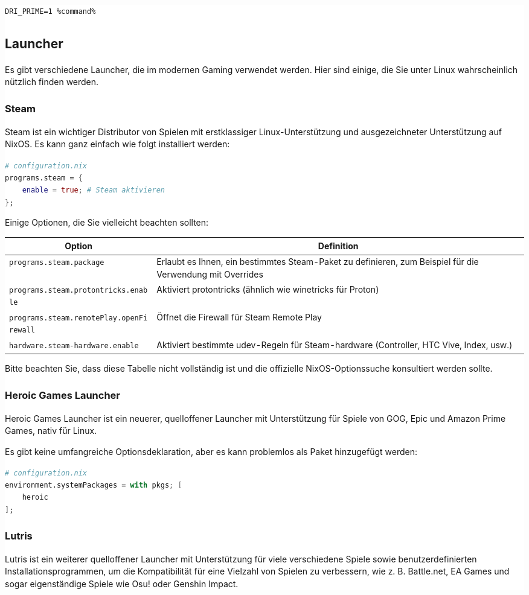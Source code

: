 ```
DRI_PRIME=1 %command%
```

## Launcher

Es gibt verschiedene Launcher, die im modernen Gaming verwendet werden. Hier sind einige, die Sie unter Linux wahrscheinlich nützlich finden werden.

### Steam

Steam ist ein wichtiger Distributor von Spielen mit erstklassiger Linux-Unterstützung und ausgezeichneter Unterstützung auf NixOS. Es kann ganz einfach wie folgt installiert werden:

```nix
# configuration.nix
programs.steam = {
    enable = true; # Steam aktivieren
};
```

Einige Optionen, die Sie vielleicht beachten sollten:

| Option                                   | Definition                                                                                                |
| ---------------------------------------- | --------------------------------------------------------------------------------------------------------- |
| `programs.steam.package`                 | Erlaubt es Ihnen, ein bestimmtes Steam-Paket zu definieren, zum Beispiel für die Verwendung mit Overrides |
| `programs.steam.protontricks.enable`     | Aktiviert protontricks (ähnlich wie winetricks für Proton)                                                |
| `programs.steam.remotePlay.openFirewall` | Öffnet die Firewall für Steam Remote Play                                                                 |
| `hardware.steam-hardware.enable`         | Aktiviert bestimmte udev-Regeln für Steam-hardware (Controller, HTC Vive, Index, usw.)                    |

Bitte beachten Sie, dass diese Tabelle nicht vollständig ist und die offizielle NixOS-Optionssuche konsultiert werden sollte.


### Heroic Games Launcher

Heroic Games Launcher ist ein neuerer, quelloffener Launcher mit Unterstützung für Spiele von GOG, Epic und Amazon Prime Games, nativ für Linux.

Es gibt keine umfangreiche Optionsdeklaration, aber es kann problemlos als Paket hinzugefügt werden:

```nix
# configuration.nix
environment.systemPackages = with pkgs; [
    heroic
];
```

### Lutris

Lutris ist ein weiterer quelloffener Launcher mit Unterstützung für viele verschiedene Spiele sowie benutzerdefinierten Installationsprogrammen, um die Kompatibilität für eine Vielzahl von Spielen zu verbessern, wie z. B. Battle.net, EA Games und sogar eigenständige Spiele wie Osu! oder Genshin Impact.
